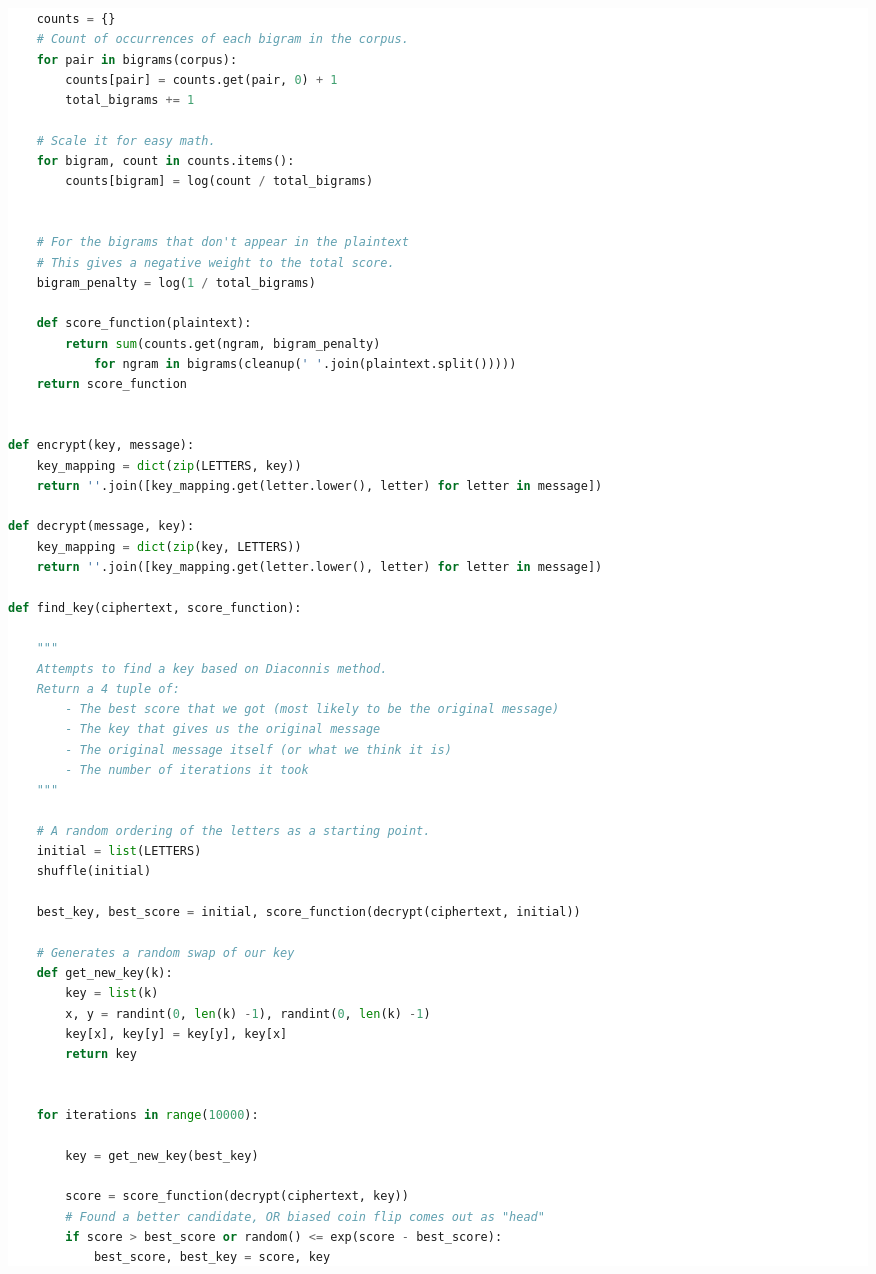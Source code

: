 ```python
    counts = {}
    # Count of occurrences of each bigram in the corpus.
    for pair in bigrams(corpus):
        counts[pair] = counts.get(pair, 0) + 1
        total_bigrams += 1

    # Scale it for easy math.
    for bigram, count in counts.items():
        counts[bigram] = log(count / total_bigrams)


    # For the bigrams that don't appear in the plaintext
    # This gives a negative weight to the total score.
    bigram_penalty = log(1 / total_bigrams)

    def score_function(plaintext):
        return sum(counts.get(ngram, bigram_penalty)
            for ngram in bigrams(cleanup(' '.join(plaintext.split()))))
    return score_function


def encrypt(key, message):
    key_mapping = dict(zip(LETTERS, key))
    return ''.join([key_mapping.get(letter.lower(), letter) for letter in message])

def decrypt(message, key):
    key_mapping = dict(zip(key, LETTERS))
    return ''.join([key_mapping.get(letter.lower(), letter) for letter in message])

def find_key(ciphertext, score_function):

    """
    Attempts to find a key based on Diaconnis method.
    Return a 4 tuple of:
        - The best score that we got (most likely to be the original message)
        - The key that gives us the original message
        - The original message itself (or what we think it is)
        - The number of iterations it took
    """

    # A random ordering of the letters as a starting point.
    initial = list(LETTERS)
    shuffle(initial)

    best_key, best_score = initial, score_function(decrypt(ciphertext, initial))

    # Generates a random swap of our key
    def get_new_key(k):
        key = list(k)
        x, y = randint(0, len(k) -1), randint(0, len(k) -1)
        key[x], key[y] = key[y], key[x]
        return key


    for iterations in range(10000):

        key = get_new_key(best_key)

        score = score_function(decrypt(ciphertext, key))
        # Found a better candidate, OR biased coin flip comes out as "head"
        if score > best_score or random() <= exp(score - best_score):
            best_score, best_key = score, key

```